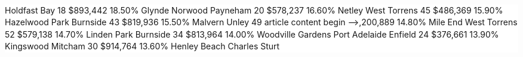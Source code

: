<td width="151">Holdfast Bay</td>
<td width="76">18</td>
<td width="84">$893,442</td>
<td width="81">18.50%</td>
</tr>
<tr>
<td width="131">Glynde</td>
<td width="151">Norwood Payneham</td>
<td width="76">20</td>
<td width="84">$578,237</td>
<td width="81">16.60%</td>
</tr>
<tr>
<td width="131">Netley</td>
<td width="151">West Torrens</td>
<td width="76">45</td>
<td width="84">$486,369</td>
<td width="81">15.90%</td>
</tr>
<tr>
<td width="131">Hazelwood Park</td>
<td width="151">Burnside</td>
<td width="76">43</td>
<td width="84">$819,936</td>
<td width="81">15.50%</td>
</tr>
<tr>
<td width="131">Malvern</td>
<td width="151">Unley</td>
<td width="76">49</td>
<td width="84">article content begin -->,200,889</td>
<td width="81">14.80%</td>
</tr>
<tr>
<td width="131">Mile End</td>
<td width="151">West Torrens</td>
<td width="76">52</td>
<td width="84">$579,138</td>
<td width="81">14.70%</td>
</tr>
<tr>
<td width="131">Linden Park</td>
<td width="151">Burnside</td>
<td width="76">34</td>
<td width="84">$813,964</td>
<td width="81">14.00%</td>
</tr>
<tr>
<td width="131">Woodville Gardens</td>
<td width="151">Port Adelaide Enfield</td>
<td width="76">24</td>
<td width="84">$376,661</td>
<td width="81">13.90%</td>
</tr>
<tr>
<td width="131">Kingswood</td>
<td width="151">Mitcham</td>
<td width="76">30</td>
<td width="84">$914,764</td>
<td width="81">13.60%</td>
</tr>
<tr>
<td width="131">Henley Beach</td>
<td width="151">Charles Sturt</td>